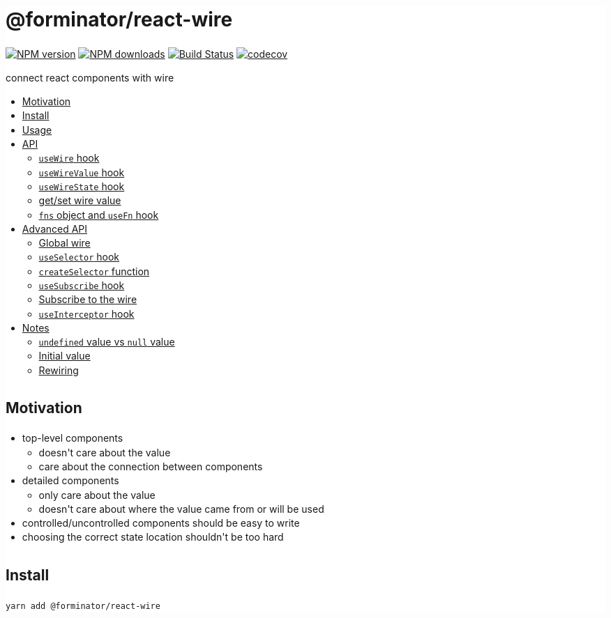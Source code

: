 # @forminator/react-wire

[![NPM version](https://badgen.net/npm/v/@forminator/react-wire)](https://npmjs.com/package/@forminator/react-wire)
[![NPM downloads](https://badgen.net/npm/dm/@forminator/react-wire)](https://npmjs.com/package/@forminator/react-wire)
[![Build Status](https://github.com/forminator/react-wire/actions/workflows/node-ci.yml/badge.svg?branch=main)](https://github.com/forminator/react-wire/actions/workflows/node-ci.yml)
[![codecov](https://codecov.io/gh/forminator/react-wire/branch/main/graph/badge.svg)](https://codecov.io/gh/forminator/react-wire)

connect react components with wire



- [Motivation](#motivation)
- [Install](#install)
- [Usage](#usage)
- [API](#api)
  - [`useWire` hook](#usewire-hook)
  - [`useWireValue` hook](#usewirevalue-hook)
  - [`useWireState` hook](#usewirestate-hook)
  - [get/set wire value](#getset-wire-value)
  - [`fns` object and `useFn` hook](#fns-object-and-usefn-hook)
- [Advanced API](#advanced-api)
  - [Global wire](#global-wire)
  - [`useSelector` hook](#useselector-hook)
  - [`createSelector` function](#createselector-function)
  - [`useSubscribe` hook](#usesubscribe-hook)
  - [Subscribe to the wire](#subscribe-to-the-wire)
  - [`useInterceptor` hook](#useinterceptor-hook)
- [Notes](#notes)
  - [`undefined` value vs `null` value](#undefined-value-vs-null-value)
  - [Initial value](#initial-value)
  - [Rewiring](#rewiring)



## Motivation

- top-level components
  - doesn't care about the value
  - care about the connection between components
- detailed components
  - only care about the value
  - doesn't care about where the value came from or will be used
- controlled/uncontrolled components should be easy to write
- choosing the correct state location shouldn't be too hard

## Install

```bash
yarn add @forminator/react-wire
```
